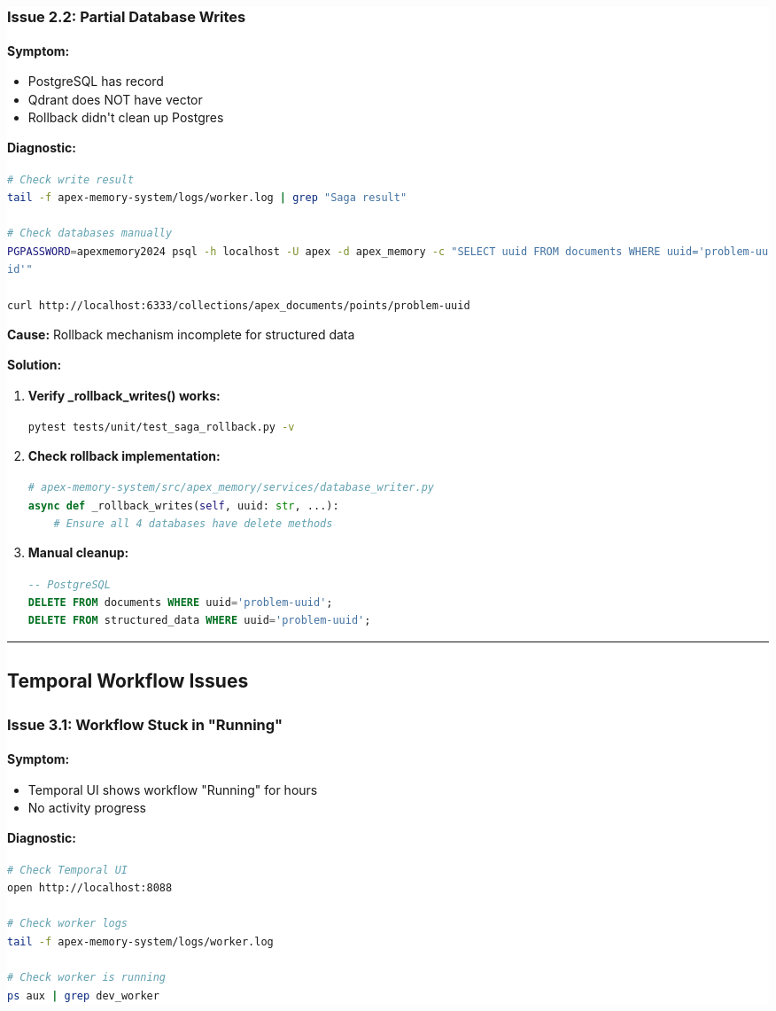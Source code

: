 ### Issue 2.2: Partial Database Writes

**Symptom:**
- PostgreSQL has record
- Qdrant does NOT have vector
- Rollback didn't clean up Postgres

**Diagnostic:**
```bash
# Check write result
tail -f apex-memory-system/logs/worker.log | grep "Saga result"

# Check databases manually
PGPASSWORD=apexmemory2024 psql -h localhost -U apex -d apex_memory -c "SELECT uuid FROM documents WHERE uuid='problem-uuid'"

curl http://localhost:6333/collections/apex_documents/points/problem-uuid
```

**Cause:** Rollback mechanism incomplete for structured data

**Solution:**

1. **Verify _rollback_writes() works:**
   ```bash
   pytest tests/unit/test_saga_rollback.py -v
   ```

2. **Check rollback implementation:**
   ```python
   # apex-memory-system/src/apex_memory/services/database_writer.py
   async def _rollback_writes(self, uuid: str, ...):
       # Ensure all 4 databases have delete methods
   ```

3. **Manual cleanup:**
   ```sql
   -- PostgreSQL
   DELETE FROM documents WHERE uuid='problem-uuid';
   DELETE FROM structured_data WHERE uuid='problem-uuid';
   ```

---

## Temporal Workflow Issues

### Issue 3.1: Workflow Stuck in "Running"

**Symptom:**
- Temporal UI shows workflow "Running" for hours
- No activity progress

**Diagnostic:**
```bash
# Check Temporal UI
open http://localhost:8088

# Check worker logs
tail -f apex-memory-system/logs/worker.log

# Check worker is running
ps aux | grep dev_worker
```
